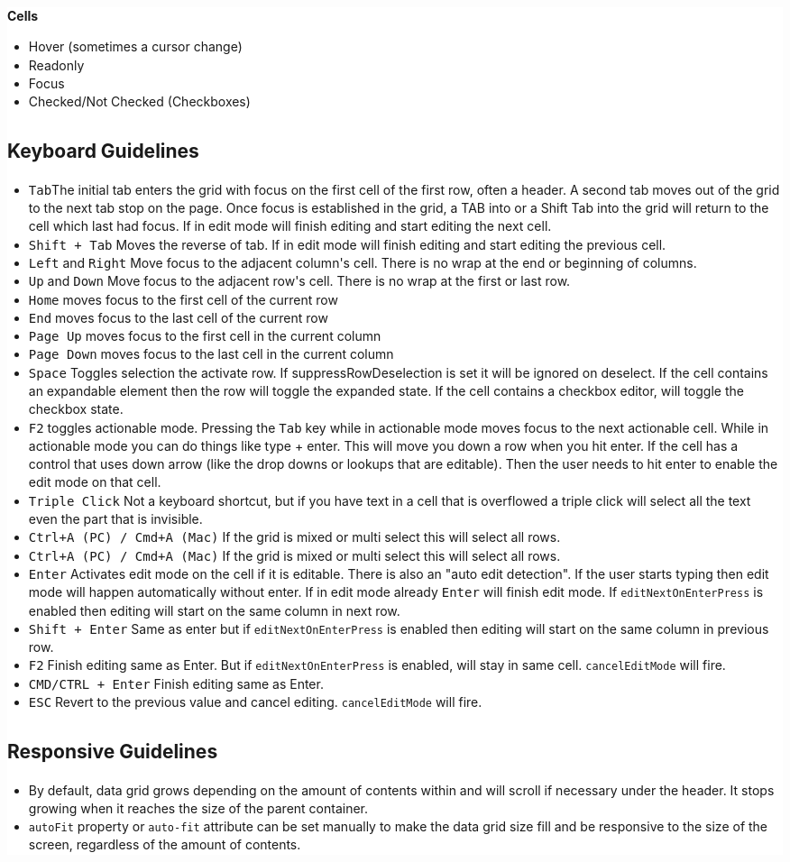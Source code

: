 **Cells**
- Hover (sometimes a cursor change)
- Readonly
- Focus
- Checked/Not Checked (Checkboxes)

## Keyboard Guidelines

- <kbd>Tab</kbd>The initial tab enters the grid with focus on the first cell of the first row, often a header. A second tab moves out of the grid to the next tab stop on the page. Once focus is established in the grid, a TAB into or a Shift Tab into the grid will return to the cell which last had focus. If in edit mode will finish editing and start editing the next cell.
- <kbd>Shift + Tab</kbd> Moves the reverse of tab. If in edit mode will finish editing and start editing the previous cell.
- <kbd>Left</kbd> and <kbd>Right</kbd> Move focus to the adjacent column's cell. There is no wrap at the end or beginning of columns.
- <kbd>Up</kbd> and <kbd>Down</kbd> Move focus to the adjacent row's cell. There is no wrap at the first or last row.
- <kbd>Home</kbd> moves focus to the first cell of the current row
- <kbd>End</kbd> moves focus to the last cell of the current row
- <kbd>Page Up</kbd> moves focus to the first cell in the current column
- <kbd>Page Down</kbd> moves focus to the last cell in the current column
- <kbd>Space</kbd> Toggles selection the activate row. If suppressRowDeselection is set it will be ignored on deselect. If the cell contains an expandable element then the row will toggle the expanded state. If the cell contains a checkbox editor, will toggle the checkbox state.
- <kbd>F2</kbd> toggles actionable mode. Pressing the <kbd>Tab</kbd> key while in actionable mode moves focus to the next actionable cell. While in actionable mode you can do things like type + enter. This will move you down a row when you hit enter. If the cell has a control that uses down arrow (like the drop downs or lookups that are editable). Then the user needs to hit enter to enable the edit mode on that cell.
- <kbd>Triple Click</kbd> Not a keyboard shortcut, but if you have text in a cell that is overflowed a triple click will select all the text even the part that is invisible.
- <kbd>Ctrl+A (PC) / Cmd+A (Mac)</kbd> If the grid is mixed or multi select this will select all rows.
- <kbd>Ctrl+A (PC) / Cmd+A (Mac)</kbd> If the grid is mixed or multi select this will select all rows.
- <kbd>Enter</kbd> Activates edit mode on the cell if it is editable. There is also an "auto edit detection". If the user starts typing then edit mode will happen automatically without enter. If in edit mode already <kbd>Enter</kbd> will finish edit mode. If `editNextOnEnterPress` is enabled then editing will start on the same column in next row.
- <kbd>Shift + Enter</kbd> Same as enter but if `editNextOnEnterPress` is enabled then editing will start on the same column in previous row.
- <kbd>F2</kbd> Finish editing same as Enter. But if `editNextOnEnterPress` is enabled, will stay in same cell. `cancelEditMode` will fire.
- <kbd>CMD/CTRL + Enter</kbd> Finish editing same as Enter.
- <kbd>ESC</kbd> Revert to the previous value and cancel editing. `cancelEditMode` will fire.

## Responsive Guidelines

- By default, data grid grows depending on the amount of contents within and will scroll if necessary under the header. It stops growing when it reaches the size of the parent container.
- `autoFit` property or `auto-fit` attribute can be set manually to make the data grid size fill and be responsive to the size of the screen, regardless of the amount of contents.
